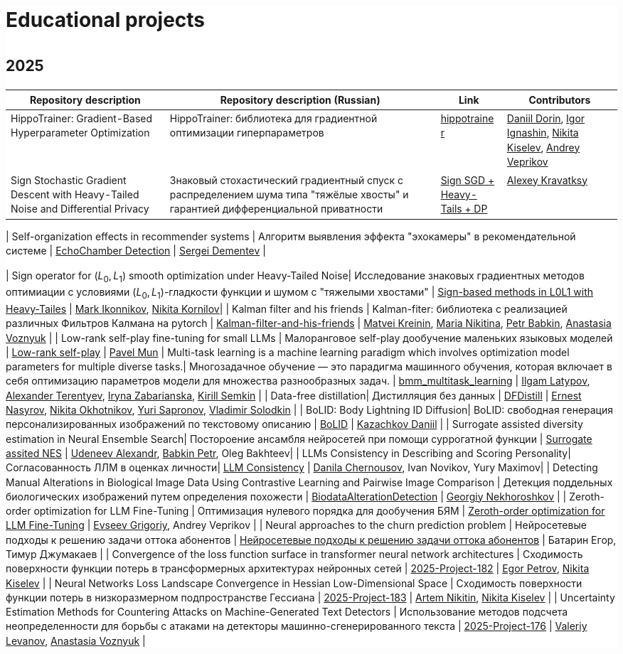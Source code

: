 # Educational projects
## 2025
Repository description | Repository description (Russian) | Link | Contributors |
|--- | --- | --- | --- |
| HippoTrainer: Gradient-Based Hyperparameter Optimization | HippoTrainer: библиотека для градиентной оптимизации гиперпараметров | [hippotrainer](https://github.com/intsystems/hippotrainer) | [Daniil Dorin](https://github.com/DorinDaniil), [Igor Ignashin](https://github.com/ThunderstormXX), [Nikita Kiselev](https://github.com/kisnikser), [Andrey Veprikov](https://github.com/Vepricov) |
| Sign Stochastic Gradient Descent with Heavy-Tailed Noise and Differential Privacy | Знаковый стохастический градиентный спуск с распределением шума типа "тяжёлые хвосты" и гарантией дифференциальной приватности | [Sign SGD + Heavy-Tails + DP](https://github.com/alexlegeartis/Sign-SGD-and-Differential-Privacy) | [Alexey Kravatksy](https://github.com/alexlegeartis) |

| Self-organization effects in recommender systems | Алгоритм выявления эффекта "эхокамеры" в рекомендательной системе  | [EchoChamber Detection](https://github.com/sdem3/2025-Project-174/tree/main) | [Sergei Dementev](https://github.com/sdem3) |


| Sign operator for $(L_0, L_1)$ smooth optimization under Heavy-Tailed Noise| Исследование знаковых градиентных методов оптимиации с условиями $(L_0, L_1)$-гладкости функции и шумом с "тяжелыми хвостами" | [Sign-based methods in L0L1 with Heavy-Tailes](https://github.com/intsystems/Sign-for-L0L1-smooth-opt) | [Mark Ikonnikov](https://github.com/makemebright), [Nikita Kornilov](https://github.com/Jhomanik)|
| Kalman filter and his friends | Kalman-fiter: библиотека с реализацией различных Фильтров Калмана на pytorch | [Kalman-filter-and-his-friends](https://github.com/intsystems/Kalman-filter-and-his-friends) | [Matvei Kreinin](https://github.com/kreininmv), [Maria Nikitina](https://github.com/NikitinaMaria), [Petr Babkin](https://github.com/petr-parker), [Anastasia Voznyuk](https://github.com/natriistorm) |
| Low-rank self-play fine-tuning for small LLMs | Малоранговое self-play дообучение маленьких языковых моделей | [Low-rank self-play](https://github.com/intsystems/2025-Project-178) | [Pavel Mun](https://github.com/MuQlanyu)
| Multi-task learning is a machine learning paradigm which involves optimization model parameters for multiple diverse tasks.| Многозадачное обучение — это парадигма машинного обучения, которая включает в себя оптимизацию параметров модели для множества разнообразных задач. | [bmm_multitask_learning](https://github.com/intsystems/bmm-multitask-learning/tree/main) | [Ilgam Latypov](https://github.com/xxamxam), [Alexander Terentyev](https://github.com/lopate), [Iryna Zabarianska](https://github.com/Akshiira), [Kirill Semkin](https://github.com/sem-k32) |
| Data-free distillation| Дистилляция без данных | [DFDistill](https://github.com/intsystems/DFDistill) | [Ernest Nasyrov](https://github.com/2001092236), [Nikita Okhotnikov](https://github.com/Wayfarer123), [Yuri Sapronov](https://github.com/Sapr7), [Vladimir Solodkin](https://github.com/BungaBonga) |
| BoLID: Body Lightning ID Diffusion| BoLID: свободная генерация персонализированных изображений по текстовому описанию | [BoLID](https://github.com/intsystems/2025-project-DiffModels) | [Kazachkov Daniil](https://github.com/wolkendolf) |
| Surrogate assisted diversity estimation in Neural Ensemble Search| Постороение ансамбля нейросетей при помощи суррогатной функции | [Surrogate assited NES](https://github.com/intsystems/predicator-function-for-neural-networks) | [Udeneev Alexandr](https://github.com/Demoren1), [Babkin Petr](https://github.com/petr-parker), Oleg Bakhteev|
| LLMs Consistency in Describing and Scoring Personality|Согласованность ЛЛМ в оценках личности| [LLM Consistency](https://github.com/intsystems/LLM-Consistency) | [Danila Chernousov](https://github.com/Chernousovdv), Ivan Novikov, Yury Maximov| 
| Detecting Manual Alterations in Biological Image Data Using Contrastive Learning and Pairwise Image Comparison | Детекция поддельных биологических изображений путем определения похожести | [BiodataAlterationDetection](https://github.com/intsystems/2025-Project-170) | [Georgiy Nekhoroshkov](https://github.com/georgens2004) | 
| Zeroth-order optimization for LLM Fine-Tuning | Оптимизация нулевого порядка для дообучения БЯМ | [Zeroth-order optimization for LLM Fine-Tuning](https://github.com/intsystems/ZO-LLM-FineTuning) | [Evseev Grigoriy](https://github.com/evseevgrv), Andrey Veprikov |
| Neural approaches to the churn prediction problem | Нейросетевые подходы к решению задачи оттока абонентов | [Нейросетевые подходы к решению задачи оттока абонентов](https://github.com/intsystems/2025-Project-Churn) | Батарин Егор, Тимур Джумакаев |
| Convergence of the loss function surface in transformer neural network architectures | Сходимость поверхности функции потерь в трансформерных архитектурах нейронных сетей | [2025-Project-182](https://github.com/intsystems/2025-Project-182) | [Egor Petrov](https://github.com/modernTalker), [Nikita Kiselev](https://github.com/kisnikser) |
| Neural Networks Loss Landscape Convergence in Hessian Low-Dimensional Space | Сходимость поверхности функции потерь в низкоразмерном подпространстве Гессиана | [2025-Project-183](https://github.com/intsystems/2025-Project-183) | [Artem Nikitin](https://github.com/NTheme), [Nikita Kiselev](https://github.com/kisnikser) |
| Uncertainty Estimation Methods for Countering Attacks on Machine-Generated Text Detectors | Использование методов подсчета неопределенности для борьбы с атаками на детекторы машинно-сгенерированного текста | [2025-Project-176](https://github.com/intsystems/2025-Project-176) | [Valeriy Levanov](https://github.com/MonosUna), [Anastasia Voznyuk](https://github.com/natriistorm) |